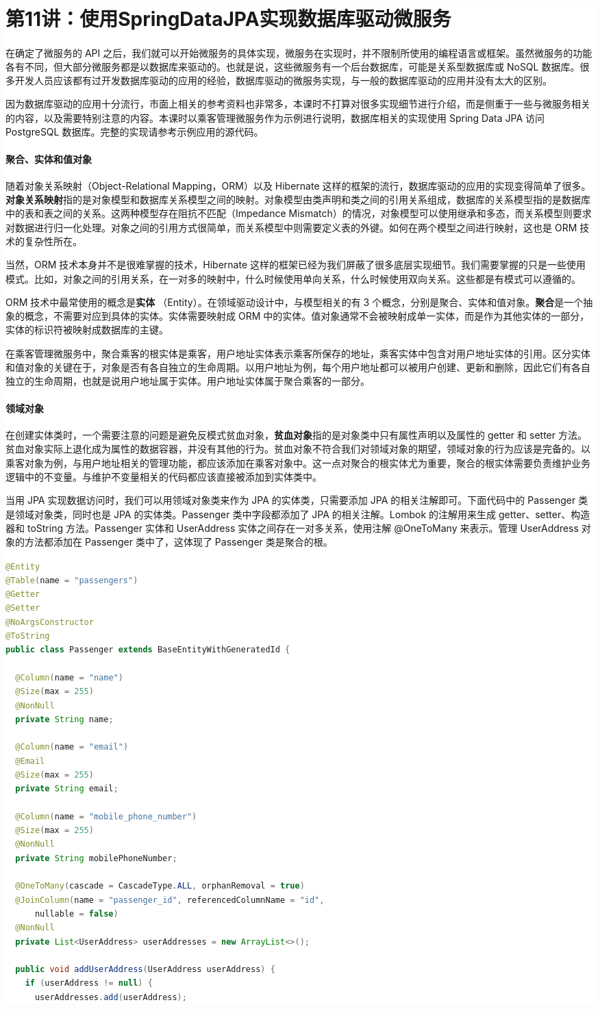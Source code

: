 # 第11讲：使用SpringDataJPA实现数据库驱动微服务

在确定了微服务的 API 之后，我们就可以开始微服务的具体实现，微服务在实现时，并不限制所使用的编程语言或框架。虽然微服务的功能各有不同，但大部分微服务都是以数据库来驱动的。也就是说，这些微服务有一个后台数据库，可能是关系型数据库或 NoSQL 数据库。很多开发人员应该都有过开发数据库驱动的应用的经验，数据库驱动的微服务实现，与一般的数据库驱动的应用并没有太大的区别。

因为数据库驱动的应用十分流行，市面上相关的参考资料也非常多，本课时不打算对很多实现细节进行介绍，而是侧重于一些与微服务相关的内容，以及需要特别注意的内容。本课时以乘客管理微服务作为示例进行说明，数据库相关的实现使用 Spring Data JPA 访问 PostgreSQL 数据库。完整的实现请参考示例应用的源代码。

#### 聚合、实体和值对象

随着对象关系映射（Object-Relational Mapping，ORM）以及 Hibernate 这样的框架的流行，数据库驱动的应用的实现变得简单了很多。**对象关系映射**指的是对象模型和数据库关系模型之间的映射。对象模型由类声明和类之间的引用关系组成，数据库的关系模型指的是数据库中的表和表之间的关系。这两种模型存在阻抗不匹配（Impedance Mismatch）的情况，对象模型可以使用继承和多态，而关系模型则要求对数据进行归一化处理。对象之间的引用方式很简单，而关系模型中则需要定义表的外键。如何在两个模型之间进行映射，这也是 ORM 技术的复杂性所在。

当然，ORM 技术本身并不是很难掌握的技术，Hibernate 这样的框架已经为我们屏蔽了很多底层实现细节。我们需要掌握的只是一些使用模式。比如，对象之间的引用关系，在一对多的映射中，什么时候使用单向关系，什么时候使用双向关系。这些都是有模式可以遵循的。

ORM 技术中最常使用的概念是**实体** （Entity）。在领域驱动设计中，与模型相关的有 3 个概念，分别是聚合、实体和值对象。**聚合**是一个抽象的概念，不需要对应到具体的实体。实体需要映射成 ORM 中的实体。值对象通常不会被映射成单一实体，而是作为其他实体的一部分，实体的标识符被映射成数据库的主键。

在乘客管理微服务中，聚合乘客的根实体是乘客，用户地址实体表示乘客所保存的地址，乘客实体中包含对用户地址实体的引用。区分实体和值对象的关键在于，对象是否有各自独立的生命周期。以用户地址为例，每个用户地址都可以被用户创建、更新和删除，因此它们有各自独立的生命周期，也就是说用户地址属于实体。用户地址实体属于聚合乘客的一部分。

#### 领域对象

在创建实体类时，一个需要注意的问题是避免反模式贫血对象，**贫血对象**指的是对象类中只有属性声明以及属性的 getter 和 setter 方法。贫血对象实际上退化成为属性的数据容器，并没有其他的行为。贫血对象不符合我们对领域对象的期望，领域对象的行为应该是完备的。以乘客对象为例，与用户地址相关的管理功能，都应该添加在乘客对象中。这一点对聚合的根实体尤为重要，聚合的根实体需要负责维护业务逻辑中的不变量。与维护不变量相关的代码都应该直接被添加到实体类中。

当用 JPA 实现数据访问时，我们可以用领域对象类来作为 JPA 的实体类，只需要添加 JPA 的相关注解即可。下面代码中的 Passenger 类是领域对象类，同时也是 JPA 的实体类。Passenger 类中字段都添加了 JPA 的相关注解。Lombok 的注解用来生成 getter、setter、构造器和 toString 方法。Passenger 实体和 UserAddress 实体之间存在一对多关系，使用注解 @OneToMany 来表示。管理 UserAddress 对象的方法都添加在 Passenger 类中了，这体现了 Passenger 类是聚合的根。

```java
@Entity
@Table(name = "passengers")
@Getter
@Setter
@NoArgsConstructor
@ToString
public class Passenger extends BaseEntityWithGeneratedId {

  @Column(name = "name")
  @Size(max = 255)
  @NonNull
  private String name;

  @Column(name = "email")
  @Email
  @Size(max = 255)
  private String email;

  @Column(name = "mobile_phone_number")
  @Size(max = 255)
  @NonNull
  private String mobilePhoneNumber;

  @OneToMany(cascade = CascadeType.ALL, orphanRemoval = true)
  @JoinColumn(name = "passenger_id", referencedColumnName = "id",
      nullable = false)
  @NonNull
  private List<UserAddress> userAddresses = new ArrayList<>();

  public void addUserAddress(UserAddress userAddress) {
    if (userAddress != null) {
      userAddresses.add(userAddress);
```